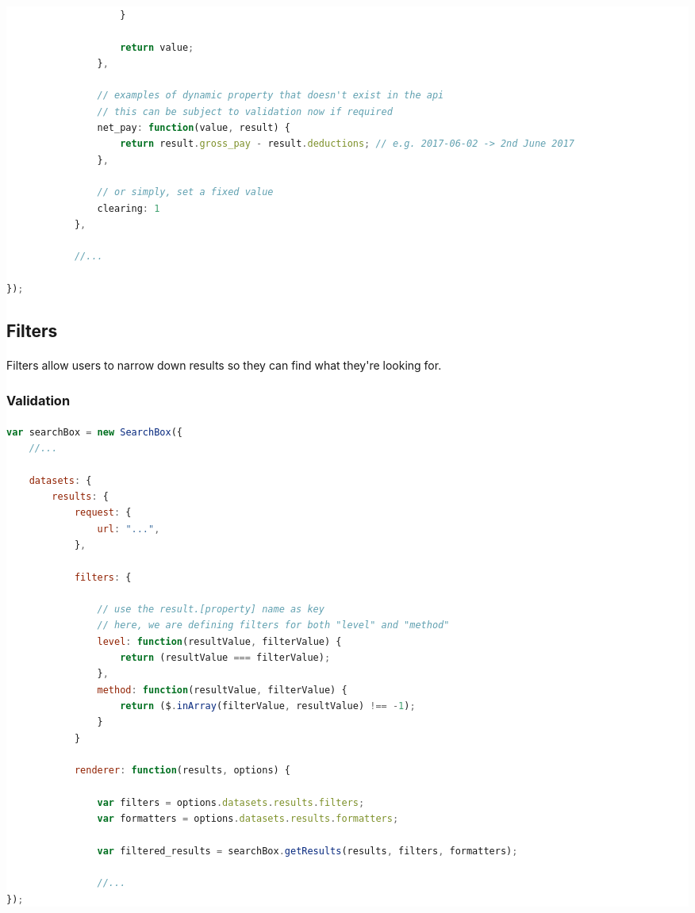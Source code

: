 ```javascript
                    }

                    return value;
                },

                // examples of dynamic property that doesn't exist in the api
                // this can be subject to validation now if required
                net_pay: function(value, result) {
                    return result.gross_pay - result.deductions; // e.g. 2017-06-02 -> 2nd June 2017
                },

                // or simply, set a fixed value
                clearing: 1
            },

            //...

});
```

## Filters

Filters allow users to narrow down results so they can find what they're looking for.

### Validation

```javascript
var searchBox = new SearchBox({
    //...

    datasets: {
        results: {
            request: {
                url: "...",
            },

            filters: {

                // use the result.[property] name as key
                // here, we are defining filters for both "level" and "method"
                level: function(resultValue, filterValue) {
                    return (resultValue === filterValue);
                },
                method: function(resultValue, filterValue) {
                    return ($.inArray(filterValue, resultValue) !== -1);
                }
            }

            renderer: function(results, options) {

                var filters = options.datasets.results.filters;
                var formatters = options.datasets.results.formatters;

                var filtered_results = searchBox.getResults(results, filters, formatters);

                //...
});
```
